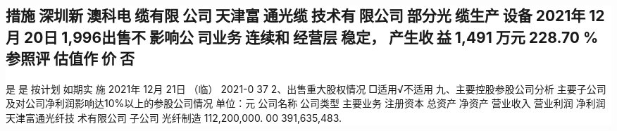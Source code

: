 措施
深圳新
澳科电
缆有限
公司
天津富
通光缆
技术有
限公司
部分光
缆生产
设备
2021年
12月
20日
1,996出售不
影响公
司业务
连续和
经营层
稳定，
产生收
益
1,491
万元
228.70
%
参照评
估值作
价
否
-
是
是
按计划
如期实
施
2021年
12月
21日
（临）
2021-0
37
2、出售重大股权情况
□适用√不适用
九、主要控股参股公司分析
主要子公司及对公司净利润影响达10%以上的参股公司情况
单位：元
公司名称
公司类型
主要业务
注册资本
总资产
净资产
营业收入
营业利润
净利润
天津富通光纤技
术有限公司
子公司
光纤制造
112,200,000.
00
391,635,483.